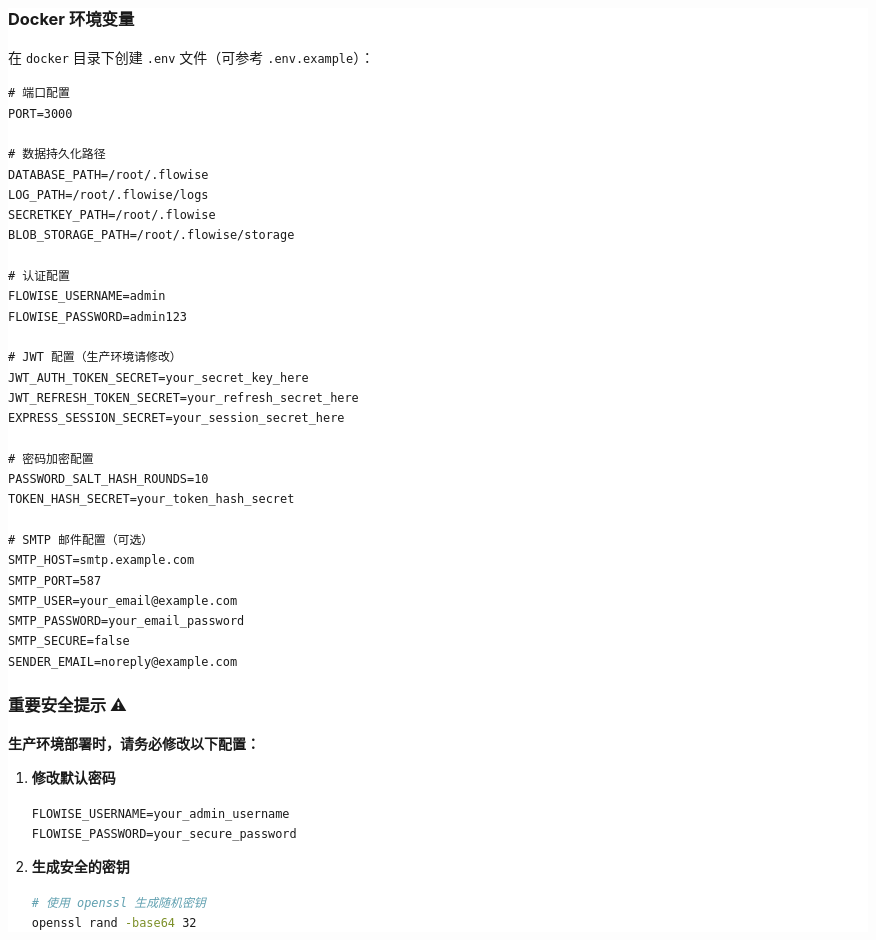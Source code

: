 ### Docker 环境变量

在 `docker` 目录下创建 `.env` 文件（可参考 `.env.example`）：

```env
# 端口配置
PORT=3000

# 数据持久化路径
DATABASE_PATH=/root/.flowise
LOG_PATH=/root/.flowise/logs
SECRETKEY_PATH=/root/.flowise
BLOB_STORAGE_PATH=/root/.flowise/storage

# 认证配置
FLOWISE_USERNAME=admin
FLOWISE_PASSWORD=admin123

# JWT 配置（生产环境请修改）
JWT_AUTH_TOKEN_SECRET=your_secret_key_here
JWT_REFRESH_TOKEN_SECRET=your_refresh_secret_here
EXPRESS_SESSION_SECRET=your_session_secret_here

# 密码加密配置
PASSWORD_SALT_HASH_ROUNDS=10
TOKEN_HASH_SECRET=your_token_hash_secret

# SMTP 邮件配置（可选）
SMTP_HOST=smtp.example.com
SMTP_PORT=587
SMTP_USER=your_email@example.com
SMTP_PASSWORD=your_email_password
SMTP_SECURE=false
SENDER_EMAIL=noreply@example.com
```

### 重要安全提示 ⚠️

**生产环境部署时，请务必修改以下配置：**

1. **修改默认密码**

    ```env
    FLOWISE_USERNAME=your_admin_username
    FLOWISE_PASSWORD=your_secure_password
    ```

2. **生成安全的密钥**

    ```bash
    # 使用 openssl 生成随机密钥
    openssl rand -base64 32
    ```
